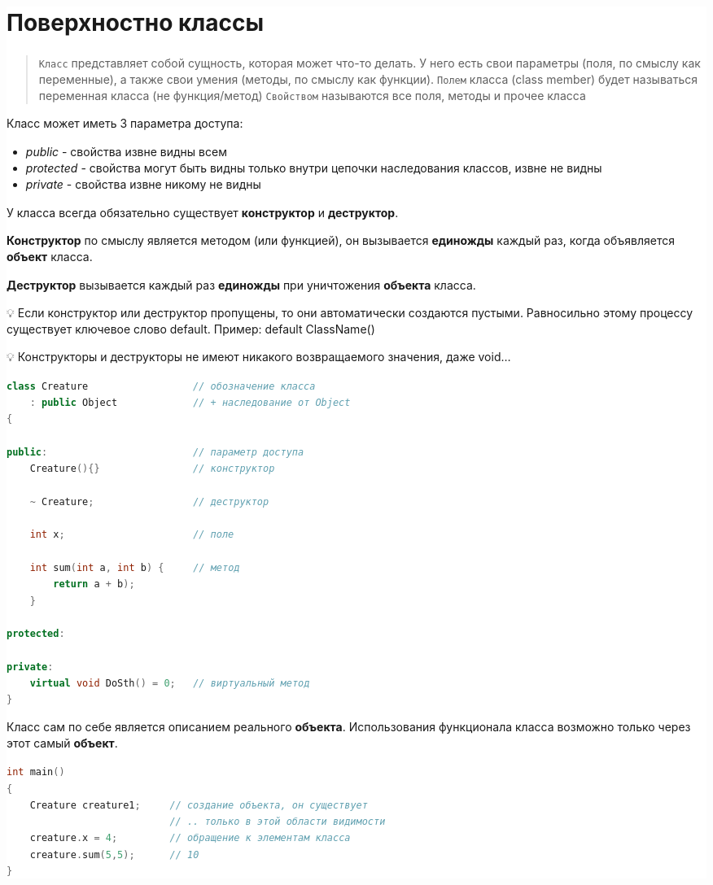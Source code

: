 # Поверхностно классы
> `Класс` представляет собой сущность, которая может что-то делать. У него есть свои параметры (поля, по смыслу как переменные), а также свои умения (методы, по смыслу как функции).
> `Полем` класса (class member) будет называться переменная класса (не функция/метод)
> `Свойством` называются все поля, методы и прочее класса

Класс может иметь 3 параметра доступа:
- *public* - свойства извне видны всем
- *protected* - свойства могут быть видны только внутри цепочки наследования классов, извне не видны
- *private* - свойства извне никому не видны

У класса всегда обязательно существует **конструктор** и **деструктор**.

**Конструктор** по смыслу является методом (или функцией), он вызывается **единожды** каждый раз, когда объявляется **объект** класса.

**Деструктор** вызывается каждый раз **единожды** при уничтожения **объекта** класса.

💡 Если конструктор или деструктор пропущены, то они автоматически создаются пустыми. Равносильно этому процессу существует ключевое слово default. 
Пример: default ClassName()

💡 Конструкторы и деструкторы не имеют никакого возвращаемого значения, даже void…


```cpp
class Creature                  // обозначение класса
	: public Object	            // + наследование от Object
{

public: 				        // параметр доступа
	Creature(){} 			    // конструктор

	~ Creature;  			    // деструктор

	int x; 				        // поле

	int sum(int a, int b) { 	// метод
		return a + b);
	} 
	
protected:
	
private:
	virtual void DoSth() = 0;	// виртуальный метод
}
```

Класс сам по себе является описанием реального **объекта**. Использования функционала класса возможно только через этот самый **объект**.

```cpp
int main()
{
	Creature creature1; 	// создание объекта, он существует 
	 			            // .. только в этой области видимости
	creature.x = 4; 	    // обращение к элементам класса
	creature.sum(5,5); 	    // 10
}
```
